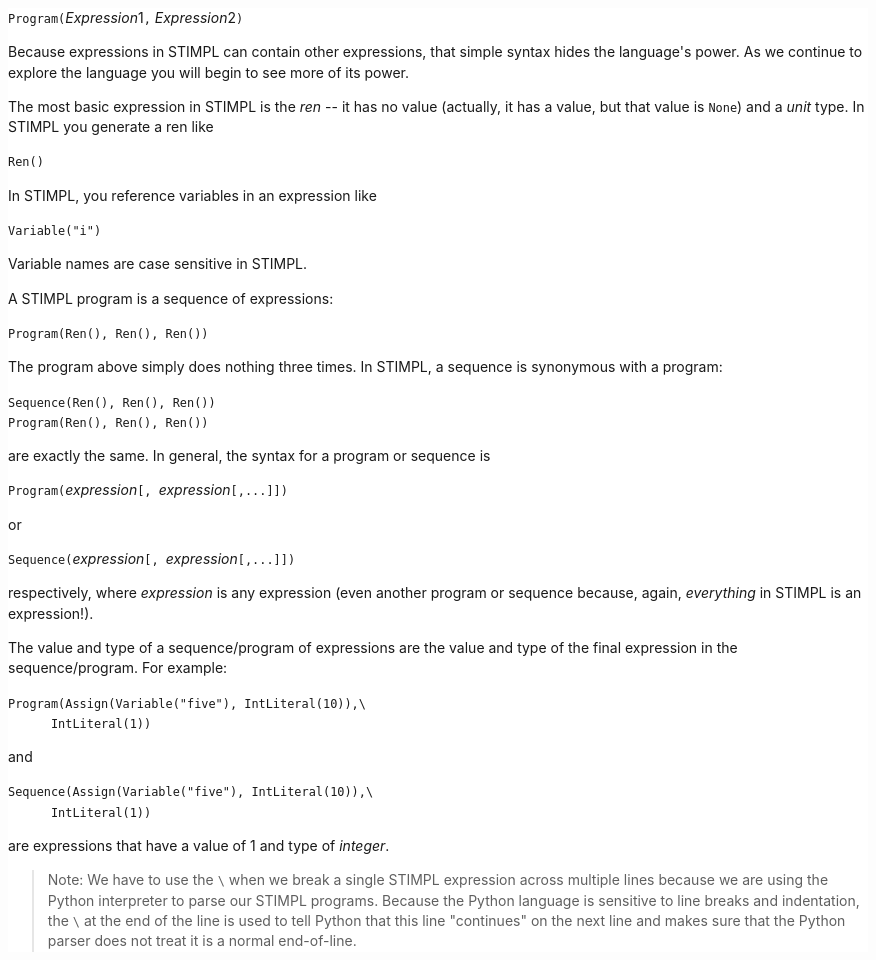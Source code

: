 `Program(`$Expression1$`,` $Expression2$`)`

Because expressions in STIMPL can contain other expressions, that simple syntax hides the language's power. As we continue to explore the language you will begin to see more of its power.

The most basic expression in STIMPL is the _ren_ -- it has no value (actually, it has a value, but that value is `None`) and a _unit_ type. In STIMPL you generate a ren like

```
Ren()
```

In STIMPL, you reference variables in an expression like

```
Variable("i")
```

Variable names are case sensitive in STIMPL.

A STIMPL program is a sequence of expressions:

```
Program(Ren(), Ren(), Ren())
```

The program above simply does nothing three times. In STIMPL, a sequence is synonymous with a program:

```
Sequence(Ren(), Ren(), Ren())
Program(Ren(), Ren(), Ren())
```

are exactly the same. In general, the syntax for a program or sequence is

`Program(`_expression_`[, `_expression_`[,...]])`

or

`Sequence(`_expression_`[, `_expression_`[,...]])`

respectively, where _expression_ is any expression (even another program or sequence because, again, _everything_ in STIMPL is an expression!).

The value and type of a sequence/program of expressions are the value and type of the final expression in the sequence/program. For example:

```
Program(Assign(Variable("five"), IntLiteral(10)),\
      IntLiteral(1))
```

and

```
Sequence(Assign(Variable("five"), IntLiteral(10)),\
      IntLiteral(1))
```

are expressions that have a value of 1 and type of _integer_.

> Note: We have to use the `\` when we break a single STIMPL expression across multiple lines because we are using the Python interpreter to parse our STIMPL programs. Because the Python language is sensitive to line breaks and indentation, the `\` at the end of the line is used to tell Python that this line "continues" on the next line and makes sure that the Python parser does not treat it is a normal end-of-line. 


[^compilercourse]: Here at UC, the course on compilers is offered as EECE 5183 - Compiler Theory and Practice.
[^program_expression]: Yes, even `Program`s. Keep reading.
[^if_expression]: It might be easier to understand the semantics of the if expression if you think of its syntax as `If(` _condition_ `,` _then_ `,` _else_ `)` where _condition_, _then_, and _else_ are expressions.
[^while_expression]: It might be easier to understand the semantics of the while expression if you think of its syntax as `While(` _condition_ `,` _body_ `)` where _condition_, and _body_ are expressions.
[^3]: That should come as no surprise given what we know about the importance of evaluation when it comes to defining the operational semantics of a language.
[^4]: That looks really similar to what we would see on the right-hand side of the $\rightarrow$ in the conclusion of a rule in operational semantics.